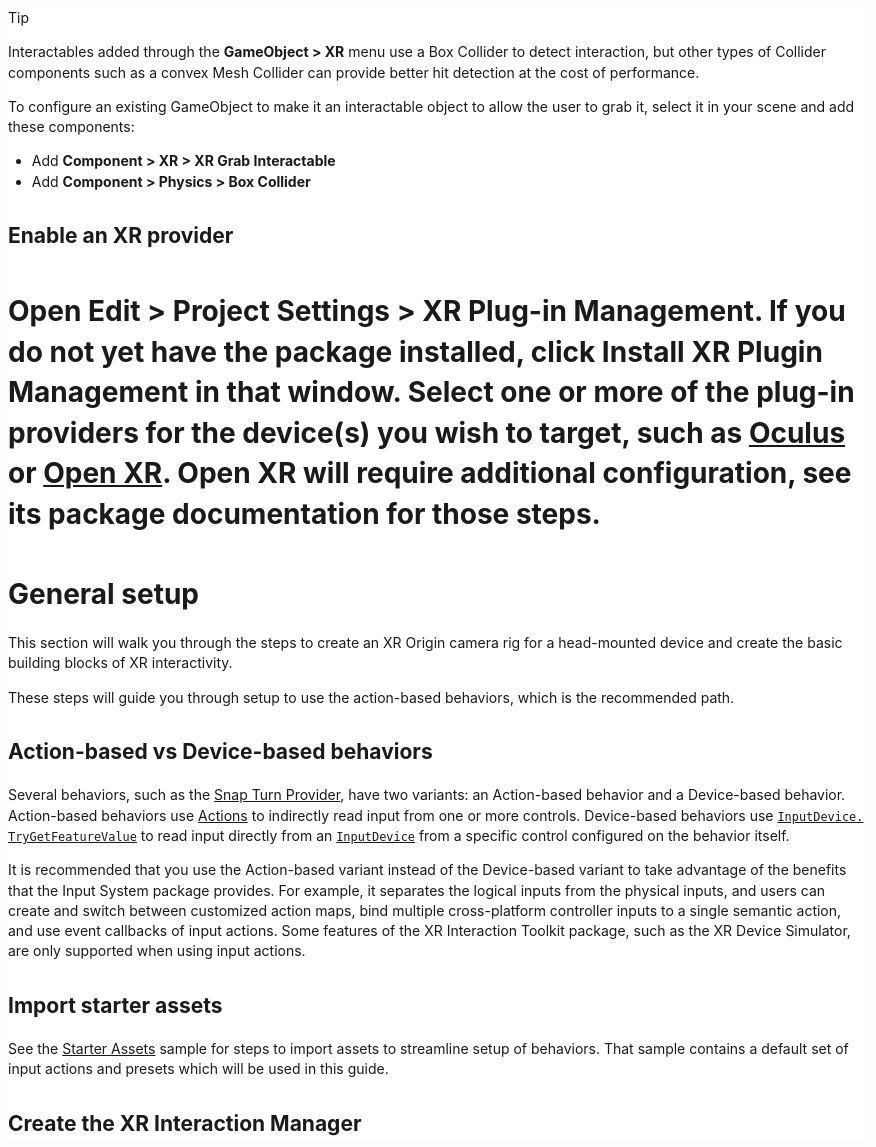 
> [!TIP]
> Interactables added through the **GameObject &gt; XR** menu use a Box Collider to detect interaction, but other types of Collider components such as a convex Mesh Collider can provide better hit detection at the cost of performance.

To configure an existing GameObject to make it an interactable object to allow the user to grab it, select it in your scene and add these components:
- Add **Component &gt; XR &gt; XR Grab Interactable**
- Add **Component &gt; Physics &gt; Box Collider**

## Enable an XR provider

Open **Edit &gt; Project Settings &gt; XR Plug-in Management**. If you do not yet have the package installed, click **Install XR Plugin Management** in that window. Select one or more of the plug-in providers for the device(s) you wish to target, such as [Oculus](https://docs.unity3d.com/Packages/com.unity.xr.oculus@latest/) or [Open XR](https://docs.unity3d.com/Packages/com.unity.xr.openxr@latest/). Open XR will require additional configuration, see its package documentation for those steps.
=======
# General setup

This section will walk you through the steps to create an XR Origin camera rig for a head-mounted device and create the basic building blocks of XR interactivity.

These steps will guide you through setup to use the action-based behaviors, which is the recommended path.

## Action-based vs Device-based behaviors

Several behaviors, such as the [Snap Turn Provider](locomotion.md#snap-turn-provider), have two variants: an Action-based behavior and a Device-based behavior. Action-based behaviors use [Actions](https://docs.unity3d.com/Packages/com.unity.inputsystem@1.3/manual/Actions.html) to indirectly read input from one or more controls. Device-based behaviors use [`InputDevice.TryGetFeatureValue`](https://docs.unity3d.com/ScriptReference/XR.InputDevice.TryGetFeatureValue.html) to read input directly from an [`InputDevice`](https://docs.unity3d.com/ScriptReference/XR.InputDevice.html) from a specific control configured on the behavior itself.

It is recommended that you use the Action-based variant instead of the Device-based variant to take advantage of the benefits that the Input System package provides. For example, it separates the logical inputs from the physical inputs, and users can create and switch between customized action maps, bind multiple cross-platform controller inputs to a single semantic action, and use event callbacks of input actions. Some features of the XR Interaction Toolkit package, such as the XR Device Simulator, are only supported when using input actions.

## Import starter assets

See the [Starter Assets](samples.md#starter-assets) sample for steps to import assets to streamline setup of behaviors. That sample contains a default set of input actions and presets which will be used in this guide.

## Create the XR Interaction Manager

